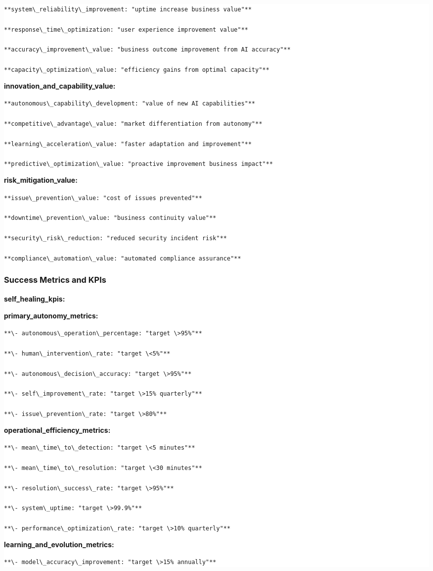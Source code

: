     **system\_reliability\_improvement: "uptime increase business value"**

    **response\_time\_optimization: "user experience improvement value"**

    **accuracy\_improvement\_value: "business outcome improvement from AI accuracy"**

    **capacity\_optimization\_value: "efficiency gains from optimal capacity"**

    

  **innovation\_and\_capability\_value:**

    **autonomous\_capability\_development: "value of new AI capabilities"**

    **competitive\_advantage\_value: "market differentiation from autonomy"**

    **learning\_acceleration\_value: "faster adaptation and improvement"**

    **predictive\_optimization\_value: "proactive improvement business impact"**

    

  **risk\_mitigation\_value:**

    **issue\_prevention\_value: "cost of issues prevented"**

    **downtime\_prevention\_value: "business continuity value"**

    **security\_risk\_reduction: "reduced security incident risk"**

    **compliance\_automation\_value: "automated compliance assurance"**

### **Success Metrics and KPIs**

**self\_healing\_kpis:**

  **primary\_autonomy\_metrics:**

    **\- autonomous\_operation\_percentage: "target \>95%"**

    **\- human\_intervention\_rate: "target \<5%"**

    **\- autonomous\_decision\_accuracy: "target \>95%"**

    **\- self\_improvement\_rate: "target \>15% quarterly"**

    **\- issue\_prevention\_rate: "target \>80%"**

    

  **operational\_efficiency\_metrics:**

    **\- mean\_time\_to\_detection: "target \<5 minutes"**

    **\- mean\_time\_to\_resolution: "target \<30 minutes"**

    **\- resolution\_success\_rate: "target \>95%"**

    **\- system\_uptime: "target \>99.9%"**

    **\- performance\_optimization\_rate: "target \>10% quarterly"**

    

  **learning\_and\_evolution\_metrics:**

    **\- model\_accuracy\_improvement: "target \>15% annually"**

